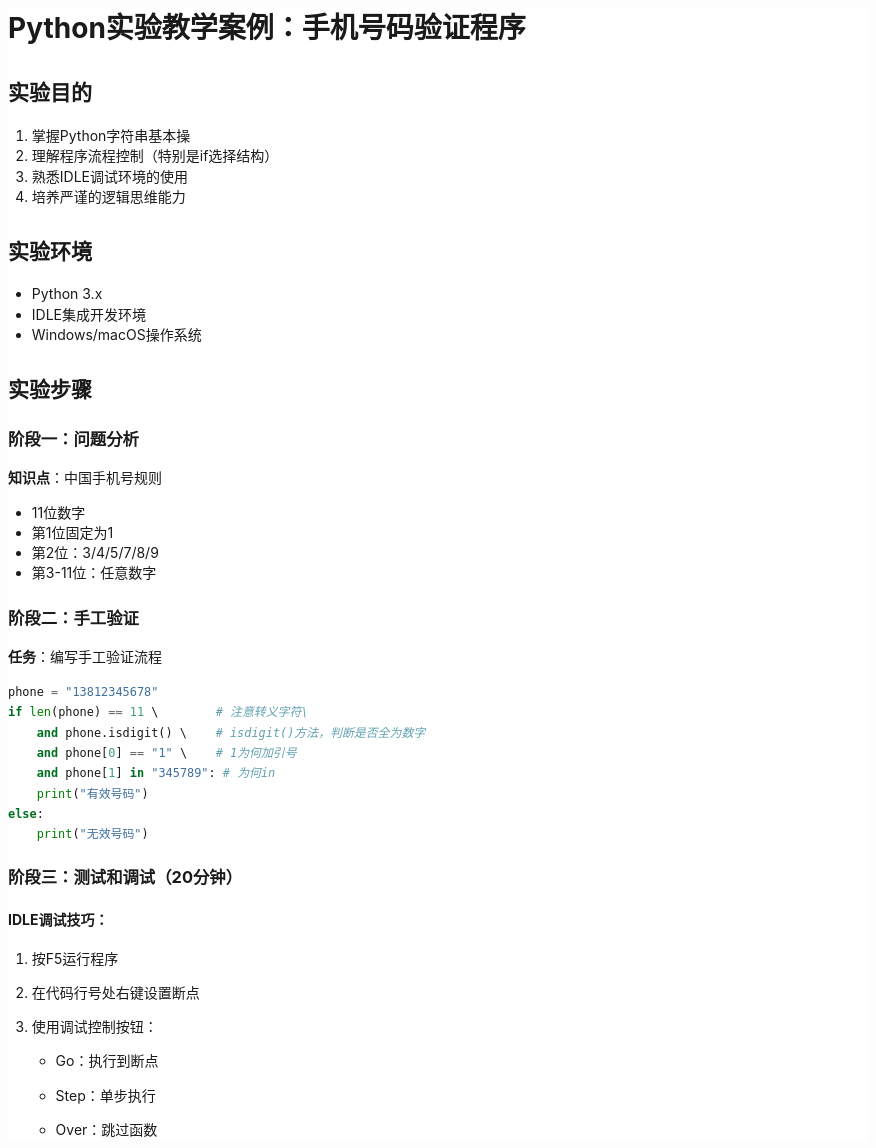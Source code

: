 # Python实验教学案例：手机号码验证程序

## 实验目的
1. 掌握Python字符串基本操
2. 理解程序流程控制（特别是if选择结构）
3. 熟悉IDLE调试环境的使用
4. 培养严谨的逻辑思维能力

## 实验环境
- Python 3.x
- IDLE集成开发环境
- Windows/macOS操作系统

## 实验步骤

### 阶段一：问题分析
**知识点**：中国手机号规则
- 11位数字
- 第1位固定为1
- 第2位：3/4/5/7/8/9
- 第3-11位：任意数字

### 阶段二：手工验证
**任务**：编写手工验证流程
```python
phone = "13812345678"
if len(phone) == 11 \        # 注意转义字符\
    and phone.isdigit() \    # isdigit()方法，判断是否全为数字
    and phone[0] == "1" \    # 1为何加引号
    and phone[1] in "345789": # 为何in
    print("有效号码")
else:
    print("无效号码")
```


### 阶段三：测试和调试（20分钟）
#### IDLE调试技巧：

1. 按F5运行程序

2. 在代码行号处右键设置断点

3. 使用调试控制按钮：

    - Go：执行到断点

    - Step：单步执行

    - Over：跳过函数

